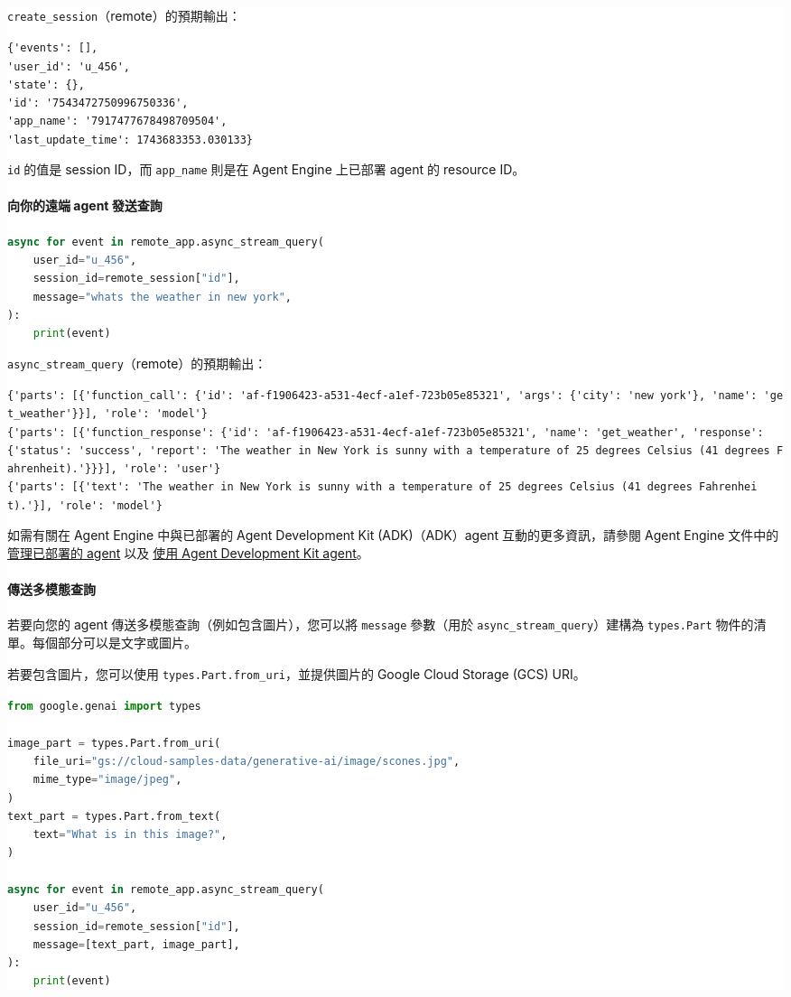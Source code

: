 `create_session`（remote）的預期輸出：

```console
{'events': [],
'user_id': 'u_456',
'state': {},
'id': '7543472750996750336',
'app_name': '7917477678498709504',
'last_update_time': 1743683353.030133}
```

`id` 的值是 session ID，而 `app_name` 則是在 Agent Engine 上已部署 agent 的 resource ID。

#### 向你的遠端 agent 發送查詢

```py
async for event in remote_app.async_stream_query(
    user_id="u_456",
    session_id=remote_session["id"],
    message="whats the weather in new york",
):
    print(event)
```

`async_stream_query`（remote）的預期輸出：

```console
{'parts': [{'function_call': {'id': 'af-f1906423-a531-4ecf-a1ef-723b05e85321', 'args': {'city': 'new york'}, 'name': 'get_weather'}}], 'role': 'model'}
{'parts': [{'function_response': {'id': 'af-f1906423-a531-4ecf-a1ef-723b05e85321', 'name': 'get_weather', 'response': {'status': 'success', 'report': 'The weather in New York is sunny with a temperature of 25 degrees Celsius (41 degrees Fahrenheit).'}}}], 'role': 'user'}
{'parts': [{'text': 'The weather in New York is sunny with a temperature of 25 degrees Celsius (41 degrees Fahrenheit).'}], 'role': 'model'}
```

如需有關在 Agent Engine 中與已部署的 Agent Development Kit (ADK)（ADK）agent 互動的更多資訊，請參閱 Agent Engine 文件中的
[管理已部署的 agent](https://cloud.google.com/vertex-ai/generative-ai/docs/agent-engine/manage/overview)
以及
[使用 Agent Development Kit agent](https://cloud.google.com/vertex-ai/generative-ai/docs/agent-engine/use/adk)。

#### 傳送多模態查詢

若要向您的 agent 傳送多模態查詢（例如包含圖片），您可以將 `message` 參數（用於 `async_stream_query`）建構為 `types.Part` 物件的清單。每個部分可以是文字或圖片。

若要包含圖片，您可以使用 `types.Part.from_uri`，並提供圖片的 Google Cloud Storage (GCS) URI。

```python
from google.genai import types

image_part = types.Part.from_uri(
    file_uri="gs://cloud-samples-data/generative-ai/image/scones.jpg",
    mime_type="image/jpeg",
)
text_part = types.Part.from_text(
    text="What is in this image?",
)

async for event in remote_app.async_stream_query(
    user_id="u_456",
    session_id=remote_session["id"],
    message=[text_part, image_part],
):
    print(event)
```
